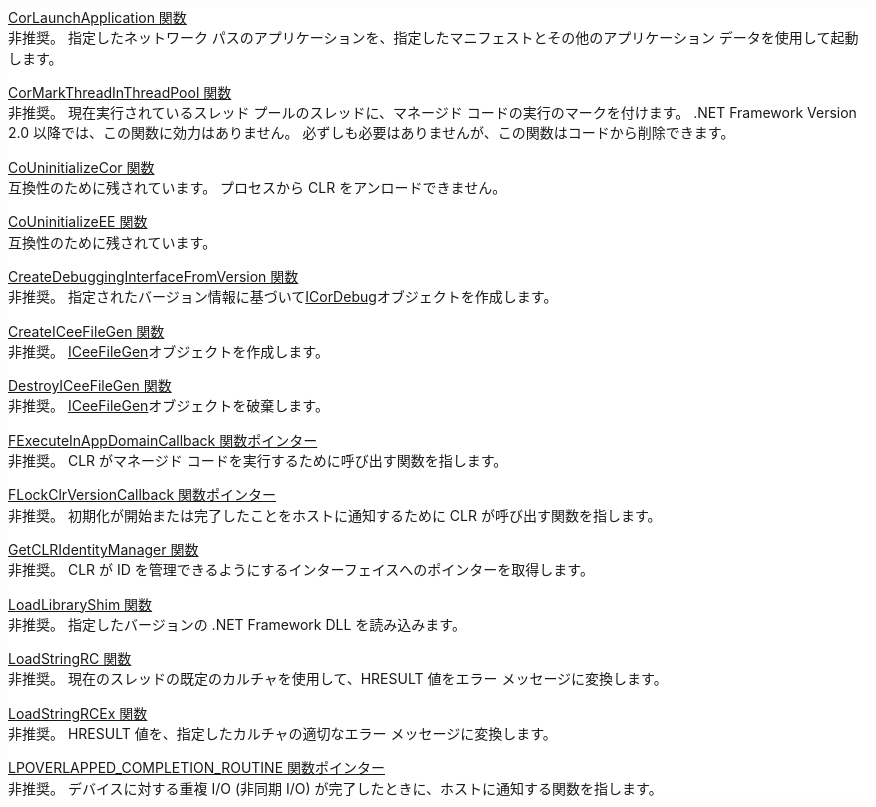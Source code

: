  [CorLaunchApplication 関数](../../../../docs/framework/unmanaged-api/hosting/corlaunchapplication-function.md)  
 非推奨。 指定したネットワーク パスのアプリケーションを、指定したマニフェストとその他のアプリケーション データを使用して起動します。  
  
 [CorMarkThreadInThreadPool 関数](../../../../docs/framework/unmanaged-api/hosting/cormarkthreadinthreadpool-function.md)  
 非推奨。 現在実行されているスレッド プールのスレッドに、マネージド コードの実行のマークを付けます。 .NET Framework Version 2.0 以降では、この関数に効力はありません。 必ずしも必要はありませんが、この関数はコードから削除できます。  
  
 [CoUninitializeCor 関数](../../../../docs/framework/unmanaged-api/hosting/couninitializecor-function.md)  
 互換性のために残されています。 プロセスから CLR をアンロードできません。  
  
 [CoUninitializeEE 関数](../../../../docs/framework/unmanaged-api/hosting/couninitializeee-function.md)  
 互換性のために残されています。  
  
 [CreateDebuggingInterfaceFromVersion 関数](../../../../docs/framework/unmanaged-api/hosting/createdebugginginterfacefromversion-function.md)  
 非推奨。 指定されたバージョン情報に基づいて[ICorDebug](../../../../docs/framework/unmanaged-api/debugging/icordebug-interface.md)オブジェクトを作成します。  
  
 [CreateICeeFileGen 関数](../../../../docs/framework/unmanaged-api/hosting/createiceefilegen-function.md)  
 非推奨。 [ICeeFileGen](../../../../docs/framework/unmanaged-api/hosting/iceefilegen-class.md)オブジェクトを作成します。  
  
 [DestroyICeeFileGen 関数](../../../../docs/framework/unmanaged-api/hosting/destroyiceefilegen-function.md)  
 非推奨。 [ICeeFileGen](../../../../docs/framework/unmanaged-api/hosting/iceefilegen-class.md)オブジェクトを破棄します。  
  
 [FExecuteInAppDomainCallback 関数ポインター](../../../../docs/framework/unmanaged-api/hosting/fexecuteinappdomaincallback-function-pointer.md)  
 非推奨。 CLR がマネージド コードを実行するために呼び出す関数を指します。  
  
 [FLockClrVersionCallback 関数ポインター](../../../../docs/framework/unmanaged-api/hosting/flockclrversioncallback-function-pointer.md)  
 非推奨。 初期化が開始または完了したことをホストに通知するために CLR が呼び出す関数を指します。  
  
 [GetCLRIdentityManager 関数](../../../../docs/framework/unmanaged-api/hosting/getclridentitymanager-function.md)  
 非推奨。 CLR が ID を管理できるようにするインターフェイスへのポインターを取得します。  
  
 [LoadLibraryShim 関数](../../../../docs/framework/unmanaged-api/hosting/loadlibraryshim-function.md)  
 非推奨。 指定したバージョンの .NET Framework DLL を読み込みます。  
  
 [LoadStringRC 関数](../../../../docs/framework/unmanaged-api/hosting/loadstringrc-function.md)  
 非推奨。 現在のスレッドの既定のカルチャを使用して、HRESULT 値をエラー メッセージに変換します。  
  
 [LoadStringRCEx 関数](../../../../docs/framework/unmanaged-api/hosting/loadstringrcex-function.md)  
 非推奨。 HRESULT 値を、指定したカルチャの適切なエラー メッセージに変換します。  
  
 [LPOVERLAPPED_COMPLETION_ROUTINE 関数ポインター](../../../../docs/framework/unmanaged-api/hosting/lpoverlapped-completion-routine-function-pointer.md)  
 非推奨。 デバイスに対する重複 I/O (非同期 I/O) が完了したときに、ホストに通知する関数を指します。  
  